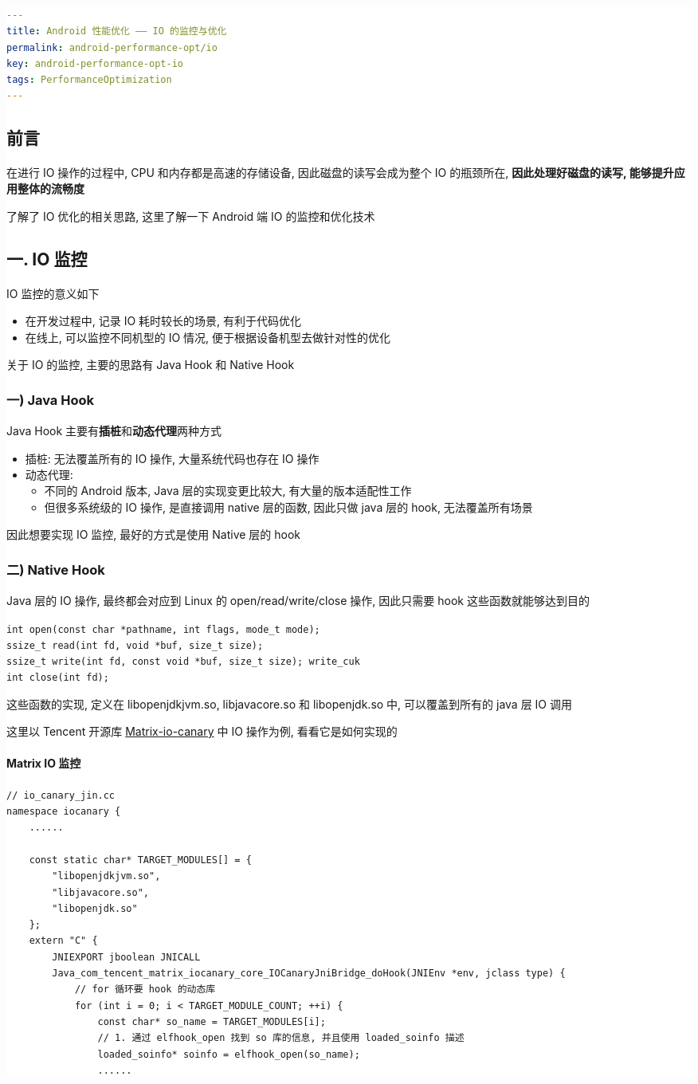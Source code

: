 ```yaml
---
title: Android 性能优化 —— IO 的监控与优化
permalink: android-performance-opt/io
key: android-performance-opt-io
tags: PerformanceOptimization
---
```


## 前言
在进行 IO 操作的过程中, CPU 和内存都是高速的存储设备, 因此磁盘的读写会成为整个 IO 的瓶颈所在, **因此处理好磁盘的读写, 能够提升应用整体的流畅度**

了解了 IO 优化的相关思路, 这里了解一下 Android 端 IO 的监控和优化技术



## 一. IO 监控
IO 监控的意义如下
- 在开发过程中, 记录 IO 耗时较长的场景, 有利于代码优化
- 在线上, 可以监控不同机型的 IO 情况, 便于根据设备机型去做针对性的优化

关于 IO 的监控, 主要的思路有 Java Hook 和 Native Hook

### 一) Java Hook
Java Hook 主要有**插桩**和**动态代理**两种方式
- 插桩: 无法覆盖所有的 IO 操作, 大量系统代码也存在 IO 操作
- 动态代理: 
  - 不同的 Android 版本, Java 层的实现变更比较大, 有大量的版本适配性工作
  - 但很多系统级的 IO 操作, 是直接调用 native 层的函数, 因此只做 java 层的 hook, 无法覆盖所有场景

因此想要实现 IO 监控, 最好的方式是使用 Native 层的 hook

### 二) Native Hook
Java 层的 IO 操作, 最终都会对应到 Linux 的 open/read/write/close 操作, 因此只需要 hook 这些函数就能够达到目的
```
int open(const char *pathname, int flags, mode_t mode);
ssize_t read(int fd, void *buf, size_t size);
ssize_t write(int fd, const void *buf, size_t size); write_cuk
int close(int fd);
```
这些函数的实现, 定义在 libopenjdkjvm.so, libjavacore.so 和 libopenjdk.so 中, 可以覆盖到所有的 java 层 IO 调用

这里以 Tencent 开源库 [Matrix-io-canary](https://github.com/Tencent/matrix/tree/master/matrix/matrix-android/matrix-io-canary) 中 IO 操作为例, 看看它是如何实现的

#### Matrix IO 监控
```
// io_canary_jin.cc
namespace iocanary {
    ......
    
    const static char* TARGET_MODULES[] = {
        "libopenjdkjvm.so",
        "libjavacore.so",
        "libopenjdk.so"
    };
    extern "C" {
        JNIEXPORT jboolean JNICALL
        Java_com_tencent_matrix_iocanary_core_IOCanaryJniBridge_doHook(JNIEnv *env, jclass type) {
            // for 循环要 hook 的动态库
            for (int i = 0; i < TARGET_MODULE_COUNT; ++i) {
                const char* so_name = TARGET_MODULES[i];
                // 1. 通过 elfhook_open 找到 so 库的信息, 并且使用 loaded_soinfo 描述
                loaded_soinfo* soinfo = elfhook_open(so_name);
                ......
```